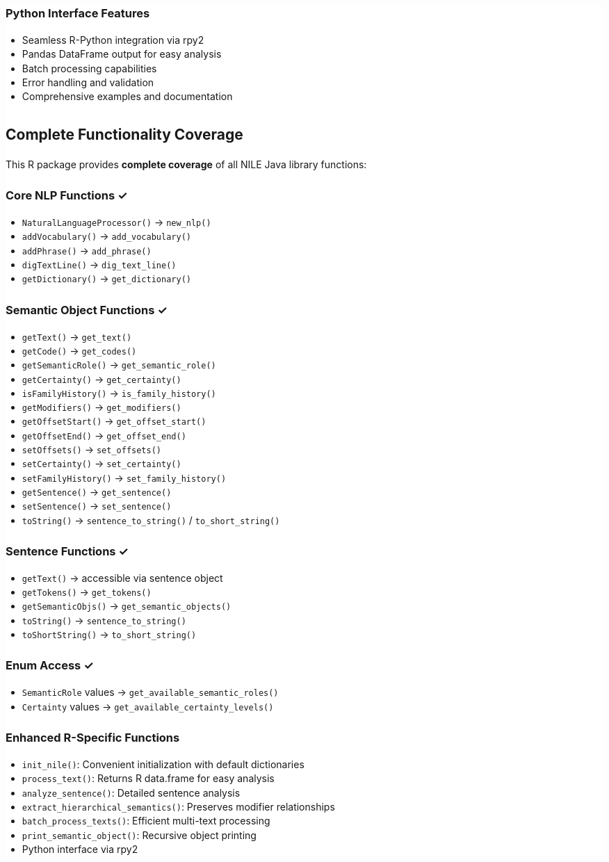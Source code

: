 ### Python Interface Features
- Seamless R-Python integration via rpy2
- Pandas DataFrame output for easy analysis
- Batch processing capabilities
- Error handling and validation
- Comprehensive examples and documentation

## Complete Functionality Coverage

This R package provides **complete coverage** of all NILE Java library functions:

### Core NLP Functions ✓
- `NaturalLanguageProcessor()` → `new_nlp()`
- `addVocabulary()` → `add_vocabulary()`
- `addPhrase()` → `add_phrase()`
- `digTextLine()` → `dig_text_line()`
- `getDictionary()` → `get_dictionary()`

### Semantic Object Functions ✓
- `getText()` → `get_text()`
- `getCode()` → `get_codes()`
- `getSemanticRole()` → `get_semantic_role()`
- `getCertainty()` → `get_certainty()`
- `isFamilyHistory()` → `is_family_history()`
- `getModifiers()` → `get_modifiers()`
- `getOffsetStart()` → `get_offset_start()`
- `getOffsetEnd()` → `get_offset_end()`
- `setOffsets()` → `set_offsets()`
- `setCertainty()` → `set_certainty()`
- `setFamilyHistory()` → `set_family_history()`
- `getSentence()` → `get_sentence()`
- `setSentence()` → `set_sentence()`
- `toString()` → `sentence_to_string()` / `to_short_string()`

### Sentence Functions ✓
- `getText()` → accessible via sentence object
- `getTokens()` → `get_tokens()`
- `getSemanticObjs()` → `get_semantic_objects()`
- `toString()` → `sentence_to_string()`
- `toShortString()` → `to_short_string()`

### Enum Access ✓
- `SemanticRole` values → `get_available_semantic_roles()`
- `Certainty` values → `get_available_certainty_levels()`

### Enhanced R-Specific Functions
- `init_nile()`: Convenient initialization with default dictionaries
- `process_text()`: Returns R data.frame for easy analysis
- `analyze_sentence()`: Detailed sentence analysis
- `extract_hierarchical_semantics()`: Preserves modifier relationships
- `batch_process_texts()`: Efficient multi-text processing
- `print_semantic_object()`: Recursive object printing
- Python interface via rpy2
